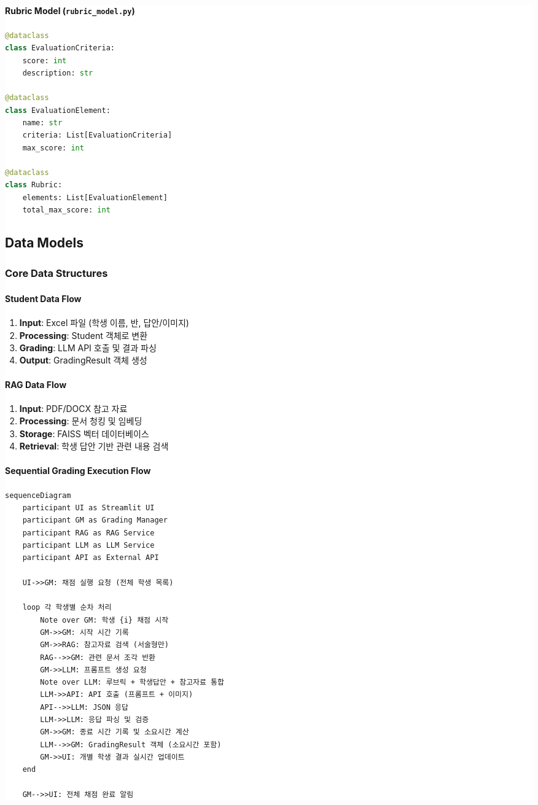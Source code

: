 #### Rubric Model (`rubric_model.py`)
```python
@dataclass
class EvaluationCriteria:
    score: int
    description: str

@dataclass
class EvaluationElement:
    name: str
    criteria: List[EvaluationCriteria]
    max_score: int

@dataclass
class Rubric:
    elements: List[EvaluationElement]
    total_max_score: int
```

## Data Models

### Core Data Structures

#### Student Data Flow
1. **Input**: Excel 파일 (학생 이름, 반, 답안/이미지)
2. **Processing**: Student 객체로 변환
3. **Grading**: LLM API 호출 및 결과 파싱
4. **Output**: GradingResult 객체 생성

#### RAG Data Flow
1. **Input**: PDF/DOCX 참고 자료
2. **Processing**: 문서 청킹 및 임베딩
3. **Storage**: FAISS 벡터 데이터베이스
4. **Retrieval**: 학생 답안 기반 관련 내용 검색

#### Sequential Grading Execution Flow
```mermaid
sequenceDiagram
    participant UI as Streamlit UI
    participant GM as Grading Manager
    participant RAG as RAG Service
    participant LLM as LLM Service
    participant API as External API
    
    UI->>GM: 채점 실행 요청 (전체 학생 목록)
    
    loop 각 학생별 순차 처리
        Note over GM: 학생 {i} 채점 시작
        GM->>GM: 시작 시간 기록
        GM->>RAG: 참고자료 검색 (서술형만)
        RAG-->>GM: 관련 문서 조각 반환
        GM->>LLM: 프롬프트 생성 요청
        Note over LLM: 루브릭 + 학생답안 + 참고자료 통합
        LLM->>API: API 호출 (프롬프트 + 이미지)
        API-->>LLM: JSON 응답
        LLM->>LLM: 응답 파싱 및 검증
        GM->>GM: 종료 시간 기록 및 소요시간 계산
        LLM-->>GM: GradingResult 객체 (소요시간 포함)
        GM->>UI: 개별 학생 결과 실시간 업데이트
    end
    
    GM-->>UI: 전체 채점 완료 알림
```
